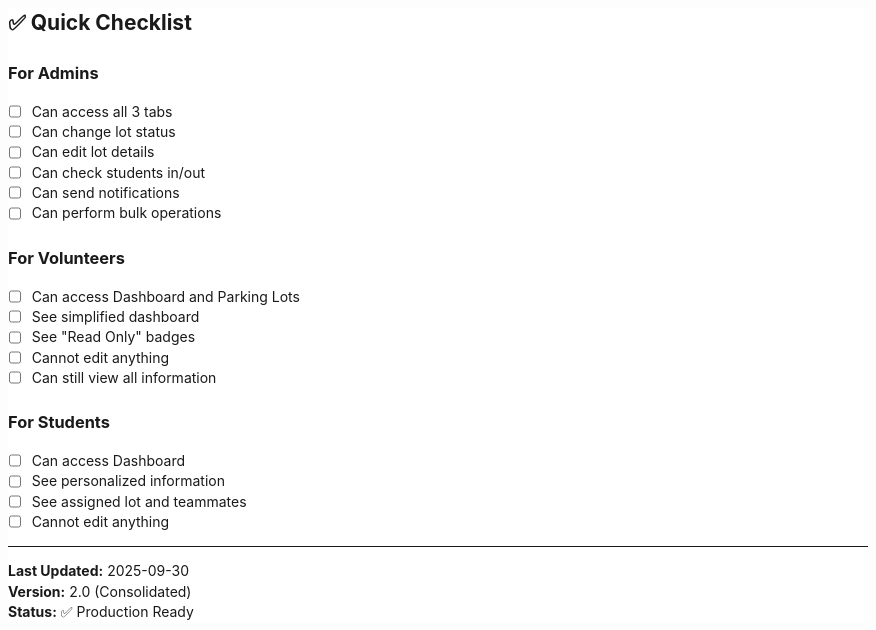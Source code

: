 
## ✅ Quick Checklist

### For Admins
- [ ] Can access all 3 tabs
- [ ] Can change lot status
- [ ] Can edit lot details
- [ ] Can check students in/out
- [ ] Can send notifications
- [ ] Can perform bulk operations

### For Volunteers
- [ ] Can access Dashboard and Parking Lots
- [ ] See simplified dashboard
- [ ] See "Read Only" badges
- [ ] Cannot edit anything
- [ ] Can still view all information

### For Students
- [ ] Can access Dashboard
- [ ] See personalized information
- [ ] See assigned lot and teammates
- [ ] Cannot edit anything

---

**Last Updated:** 2025-09-30  
**Version:** 2.0 (Consolidated)  
**Status:** ✅ Production Ready


